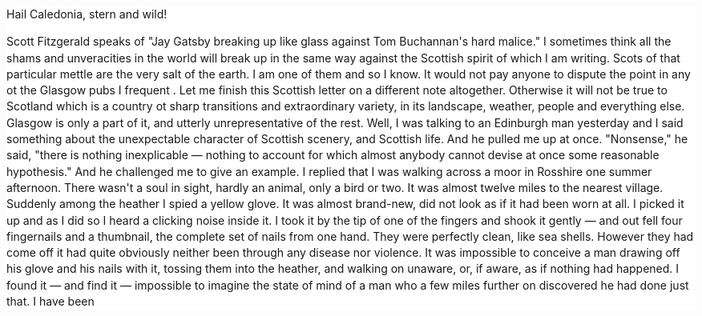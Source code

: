Hail Caledonia, stern and wild!

Scott Fitzgerald speaks of "Jay
Gatsby breaking up like glass
against Tom Buchannan's hard malice."
I sometimes think all the
shams and unveracities in the world
will break up in the same way
against the Scottish spirit of which
I am writing. Scots of that particular
mettle are the very salt of the
earth. I am one of them and so I
know. It would not pay anyone to
dispute the point in any ot the Glasgow
pubs I frequent
.
Let me finish this Scottish letter
on a different note altogether.
Otherwise it will not be true to
Scotland which is a country ot
sharp transitions and extraordinary
variety, in its landscape, weather,
people and everything else. Glasgow
is only a part of it, and utterly
unrepresentative of the rest. Well,
I was talking to an Edinburgh man
yesterday and I said something
about the unexpectable character of
Scottish scenery, and Scottish life.
And he pulled me up at once.
"Nonsense," he said, "there is
nothing inexplicable — nothing to
account for which almost anybody
cannot devise at once some reasonable
hypothesis." And he challenged
me to give an example. I replied
that I was walking across a moor in
Rosshire one summer afternoon.
There wasn't a soul in sight, hardly
an animal, only a bird or two. It
was almost twelve miles to the nearest
village. Suddenly among the
heather I spied a yellow glove. It
was almost brand-new, did not look
as if it had been worn at all. I picked
it up and as I did so I heard a clicking
noise inside it. I took it by the
tip of one of the fingers and shook it
gently — and out fell four fingernails
and a thumbnail, the complete
set of nails from one hand. They
were perfectly clean, like sea shells.
However they had come off it had
quite obviously neither been through
any disease nor violence. It was impossible
to conceive a man drawing
off his glove and his nails with it,
tossing them into the heather, and
walking on unaware, or, if aware, as
if nothing had happened. I found it
— and find it — impossible to imagine
the state of mind of a man who
a few miles further on discovered he
had done just that. I have been